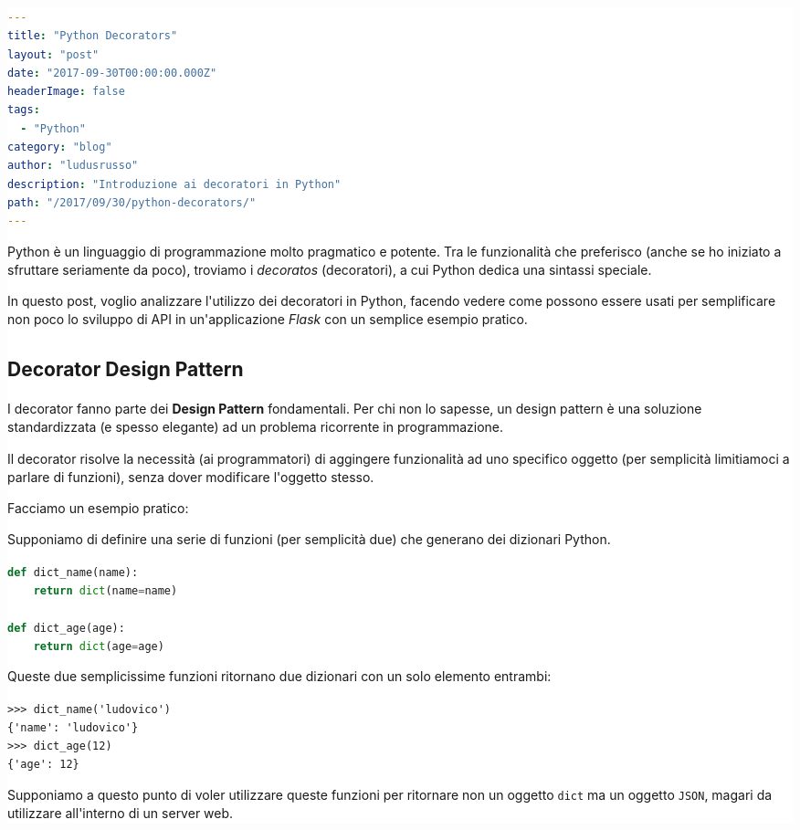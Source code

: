```yaml
---
title: "Python Decorators"
layout: "post"
date: "2017-09-30T00:00:00.000Z"
headerImage: false
tags:
  - "Python"
category: "blog"
author: "ludusrusso"
description: "Introduzione ai decoratori in Python"
path: "/2017/09/30/python-decorators/"
---
```


Python è un linguaggio di programmazione molto pragmatico e potente.
Tra le funzionalità che preferisco (anche se ho iniziato a sfruttare seriamente da poco),
troviamo i _decoratos_ (decoratori), a cui Python dedica una sintassi speciale.

In questo post, voglio analizzare l'utilizzo dei decoratori in Python, facendo vedere come possono essere usati per semplificare non poco lo sviluppo di API in un'applicazione _Flask_ con un semplice esempio pratico.

## Decorator Design Pattern

I decorator fanno parte dei **Design Pattern** fondamentali. Per chi non lo sapesse, un design pattern è una soluzione standardizzata (e spesso elegante) ad un problema ricorrente in programmazione.

Il decorator risolve la necessità (ai programmatori) di aggingere funzionalità ad uno specifico oggetto (per semplicità limitiamoci a parlare di funzioni), senza dover modificare l'oggetto stesso.

Facciamo un esempio pratico:

Supponiamo di definire una serie di funzioni (per semplicità due) che generano dei dizionari Python.

```python
def dict_name(name):
    return dict(name=name)

def dict_age(age):
    return dict(age=age)
```

Queste due semplicissime funzioni ritornano due dizionari con un solo elemento entrambi:

```
>>> dict_name('ludovico')
{'name': 'ludovico'}
>>> dict_age(12)
{'age': 12}
```

Supponiamo a questo punto di voler utilizzare queste funzioni per ritornare non un oggetto `dict` ma un oggetto `JSON`, magari da utilizzare all'interno di un server web.
